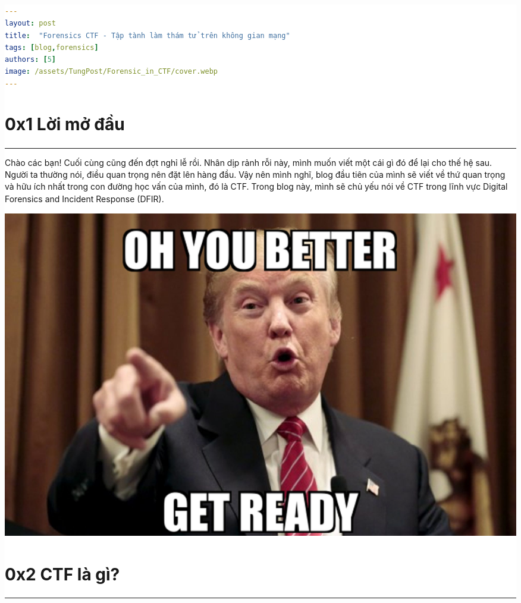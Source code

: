 ```yaml
---
layout: post
title:  "Forensics CTF - Tập tành làm thám tử trên không gian mạng"
tags: [blog,forensics]
authors: [5]
image: /assets/TungPost/Forensic_in_CTF/cover.webp
---
```


# 0x1 Lời mở đầu

---

Chào các bạn! Cuối cùng cũng đến đợt nghỉ lễ rồi. Nhân dịp rảnh rỗi này, mình muốn viết một cái gì đó để lại cho thế hệ sau. Người ta thường nói, điều quan trọng nên đặt lên hàng đầu. Vậy nên mình nghĩ, blog đầu tiên của mình sẽ viết về thứ quan trọng và hữu ích nhất trong con đường học vấn của mình, đó là CTF. Trong blog này, mình sẽ chủ yếu nói về CTF trong lĩnh vực Digital Forensics and Incident Response (DFIR).

![pic](/assets/TungPost/Forensic_in_CTF/GetReady.png)

# 0x2 CTF là gì?

---